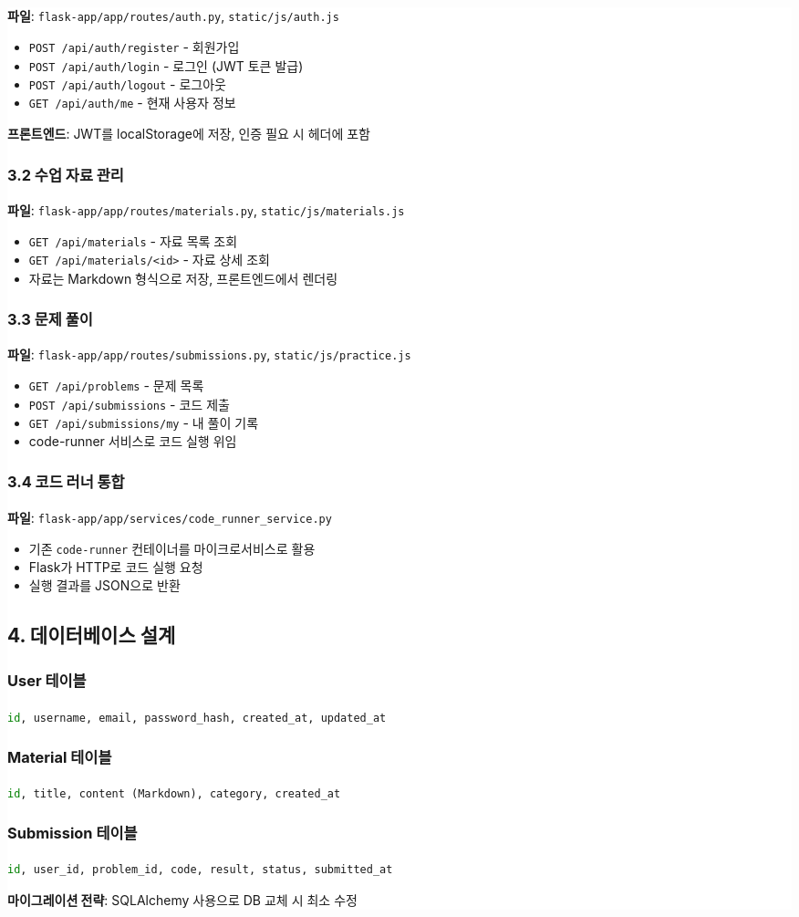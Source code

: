 **파일**: `flask-app/app/routes/auth.py`, `static/js/auth.js`

- `POST /api/auth/register` - 회원가입
- `POST /api/auth/login` - 로그인 (JWT 토큰 발급)
- `POST /api/auth/logout` - 로그아웃
- `GET /api/auth/me` - 현재 사용자 정보

**프론트엔드**: JWT를 localStorage에 저장, 인증 필요 시 헤더에 포함

### 3.2 수업 자료 관리

**파일**: `flask-app/app/routes/materials.py`, `static/js/materials.js`

- `GET /api/materials` - 자료 목록 조회
- `GET /api/materials/<id>` - 자료 상세 조회
- 자료는 Markdown 형식으로 저장, 프론트엔드에서 렌더링

### 3.3 문제 풀이

**파일**: `flask-app/app/routes/submissions.py`, `static/js/practice.js`

- `GET /api/problems` - 문제 목록
- `POST /api/submissions` - 코드 제출
- `GET /api/submissions/my` - 내 풀이 기록
- code-runner 서비스로 코드 실행 위임

### 3.4 코드 러너 통합

**파일**: `flask-app/app/services/code_runner_service.py`

- 기존 `code-runner` 컨테이너를 마이크로서비스로 활용
- Flask가 HTTP로 코드 실행 요청
- 실행 결과를 JSON으로 반환

## 4. 데이터베이스 설계

### User 테이블

```python
id, username, email, password_hash, created_at, updated_at
```

### Material 테이블

```python
id, title, content (Markdown), category, created_at
```

### Submission 테이블

```python
id, user_id, problem_id, code, result, status, submitted_at
```

**마이그레이션 전략**: SQLAlchemy 사용으로 DB 교체 시 최소 수정
